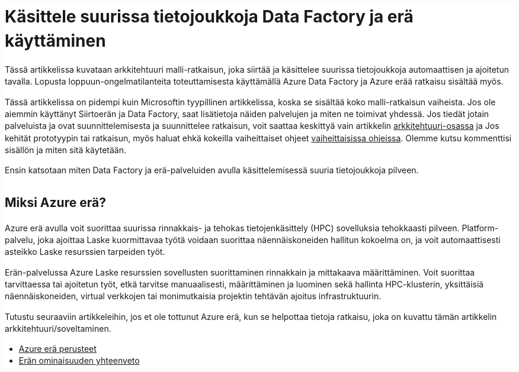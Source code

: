 <properties
    pageTitle="Käsittele suurissa tietojoukkoja Data Factory ja erä | Microsoft Azure"
    description="Tässä artikkelissa käsitellään käsitellä Azure Data Factory-myyntijakso erittäin suuri tietomäärien Azure erän rinnakkain käsittely-ominaisuuksien avulla."
    services="data-factory"
    documentationCenter=""
    authors="spelluru"
    manager="jhubbard"
    editor="monicar"/>

<tags
    ms.service="data-factory"
    ms.workload="data-services"
    ms.tgt_pltfrm="na"
    ms.devlang="na"
    ms.topic="article"
    ms.date="10/17/2016"
    ms.author="spelluru"/>

# <a name="process-large-scale-datasets-using-data-factory-and-batch"></a>Käsittele suurissa tietojoukkoja Data Factory ja erä käyttäminen
Tässä artikkelissa kuvataan arkkitehtuuri malli-ratkaisun, joka siirtää ja käsittelee suurissa tietojoukkoja automaattisen ja ajoitetun tavalla. Lopusta loppuun-ongelmatilanteita toteuttamisesta käyttämällä Azure Data Factory ja Azure erää ratkaisu sisältää myös. 

Tässä artikkelissa on pidempi kuin Microsoftin tyypillinen artikkelissa, koska se sisältää koko malli-ratkaisun vaiheista. Jos ole aiemmin käyttänyt Siirtoerän ja Data Factory, saat lisätietoja näiden palvelujen ja miten ne toimivat yhdessä. Jos tiedät jotain palveluista ja ovat suunnittelemisesta ja suunnittelee ratkaisun, voit saattaa keskittyä vain artikkelin [arkkitehtuuri-osassa](#architecture-of-sample-solution) ja Jos kehität prototyypin tai ratkaisun, myös haluat ehkä kokeilla vaiheittaiset ohjeet [vaiheittaisissa ohjeissa](#implementation-of-sample-solution). Olemme kutsu kommenttisi sisällön ja miten sitä käytetään.

Ensin katsotaan miten Data Factory ja erä-palveluiden avulla käsittelemisessä suuria tietojoukkoja pilveen.     

## <a name="why-azure-batch"></a>Miksi Azure erä?
Azure erä avulla voit suorittaa suurissa rinnakkais- ja tehokas tietojenkäsittely (HPC) sovelluksia tehokkaasti pilveen. Platform-palvelu, joka ajoittaa Laske kuormittavaa työtä voidaan suorittaa näennäiskoneiden hallitun kokoelma on, ja voit automaattisesti asteikko Laske resurssien tarpeiden työt.

Erän-palvelussa Azure Laske resurssien sovellusten suorittaminen rinnakkain ja mittakaava määrittäminen. Voit suorittaa tarvittaessa tai ajoitetun työt, etkä tarvitse manuaalisesti, määrittäminen ja luominen sekä hallinta HPC-klusterin, yksittäisiä näennäiskoneiden, virtual verkkojen tai monimutkaisia projektin tehtävän ajoitus infrastruktuurin.

Tutustu seuraaviin artikkeleihin, jos et ole tottunut Azure erä, kun se helpottaa tietoja ratkaisu, joka on kuvattu tämän artikkelin arkkitehtuuri/soveltaminen.   

- [Azure erä perusteet](../batch/batch-technical-overview.md)
- [Erän ominaisuuden yhteenveto](../batch/batch-api-basics.md)
